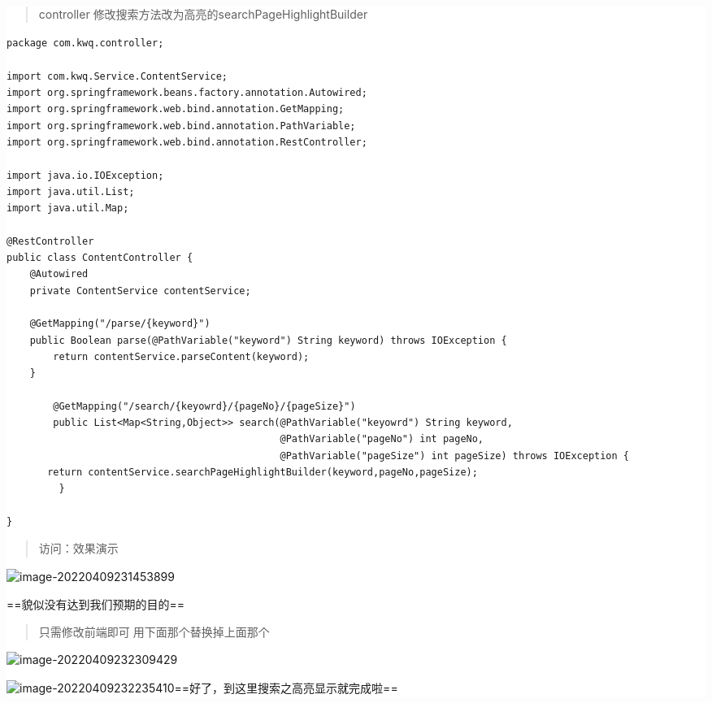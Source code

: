 > controller  修改搜索方法改为高亮的searchPageHighlightBuilder

```
package com.kwq.controller;

import com.kwq.Service.ContentService;
import org.springframework.beans.factory.annotation.Autowired;
import org.springframework.web.bind.annotation.GetMapping;
import org.springframework.web.bind.annotation.PathVariable;
import org.springframework.web.bind.annotation.RestController;

import java.io.IOException;
import java.util.List;
import java.util.Map;

@RestController
public class ContentController {
    @Autowired
    private ContentService contentService;

    @GetMapping("/parse/{keyword}")
    public Boolean parse(@PathVariable("keyword") String keyword) throws IOException {
        return contentService.parseContent(keyword);
    }

        @GetMapping("/search/{keyowrd}/{pageNo}/{pageSize}")
        public List<Map<String,Object>> search(@PathVariable("keyowrd") String keyword,
                                               @PathVariable("pageNo") int pageNo,
                                               @PathVariable("pageSize") int pageSize) throws IOException {
       return contentService.searchPageHighlightBuilder(keyword,pageNo,pageSize);
         }

}
```

> 访问：效果演示

![image-20220409231453899](https://cdn.jsdelivr.net/gh/kkkkwqqqq/typora/typoraImage/202204092314212.png)

==貌似没有达到我们预期的目的==

> 只需修改前端即可  用下面那个替换掉上面那个

![image-20220409232309429](https://cdn.jsdelivr.net/gh/kkkkwqqqq/typora/typoraImage/202204092323570.png)

![image-20220409232235410](https://cdn.jsdelivr.net/gh/kkkkwqqqq/typora/typoraImage/202204092322715.png)==好了，到这里搜索之高亮显示就完成啦==
